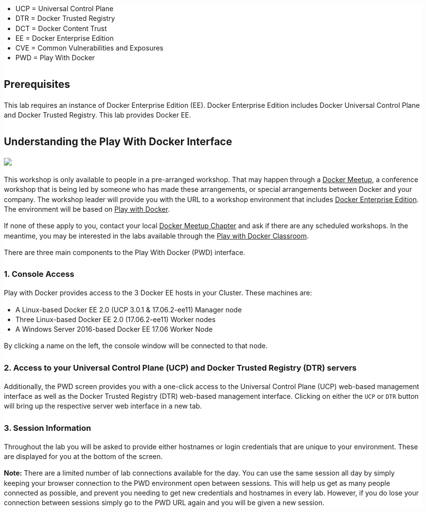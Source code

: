 * UCP = Universal Control Plane
* DTR = Docker Trusted Registry
* DCT = Docker Content Trust
* EE = Docker Enterprise Edition
* CVE = Common Vulnerabilities and Exposures
* PWD = Play With Docker

## <a name="prerequisites"></a>Prerequisites
This lab requires an instance of Docker Enterprise Edition (EE). Docker Enterprise Edition includes Docker Universal Control Plane and Docker Trusted Registry. This lab provides Docker EE.

## Understanding the Play With Docker Interface

![](./img/pwd_screen.jpg)

This workshop is only available to people in a pre-arranged workshop. That may happen through a [Docker Meetup](https://events.docker.com/chapters/), a conference workshop that is being led by someone who has made these arrangements, or special arrangements between Docker and your company. The workshop leader will provide you with the URL to a workshop environment that includes [Docker Enterprise Edition](https://www.docker.com/enterprise-edition). The environment will be based on [Play with Docker](https://labs.play-with-docker.com/).

If none of these apply to you, contact your local [Docker Meetup Chapter](https://events.docker.com/chapters/) and ask if there are any scheduled workshops. In the meantime, you may be interested in the labs available through the [Play with Docker Classroom](training.play-with-docker.com).

There are three main components to the Play With Docker (PWD) interface.

### 1. Console Access
Play with Docker provides access to the 3 Docker EE hosts in your Cluster. These machines are:

* A Linux-based Docker EE 2.0 (UCP 3.0.1 & 17.06.2-ee11)  Manager node
* Three Linux-based Docker EE 2.0 (17.06.2-ee11) Worker nodes
* A Windows Server 2016-based Docker EE 17.06 Worker Node

By clicking a name on the left, the console window will be connected to that node.

### 2. Access to your Universal Control Plane (UCP) and Docker Trusted Registry (DTR) servers
Additionally, the PWD screen provides you with a one-click access to the Universal Control Plane (UCP)
web-based management interface as well as the Docker Trusted Registry (DTR) web-based management interface. Clicking on either the `UCP` or `DTR` button will bring up the respective server web interface in a new tab.

### 3. Session Information
Throughout the lab you will be asked to provide either hostnames or login credentials that are unique to your environment. These are displayed for you at the bottom of the screen.

**Note:**  There are a limited number of lab connections available for the day. You can use the same session all day by simply keeping your browser connection to the PWD environment open between sessions. This will help us get as many people connected as possible, and prevent you needing to get new credentials and hostnames in every lab. However, if you do lose your connection between sessions simply go to the PWD URL again and you will be given a new session.
